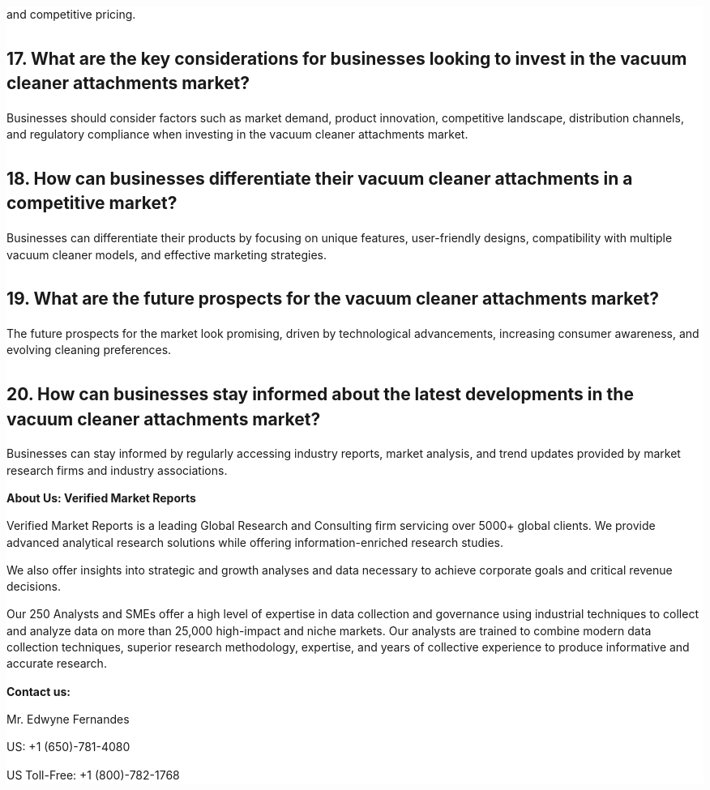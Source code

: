 and competitive pricing.</p><h2>17. What are the key considerations for businesses looking to invest in the vacuum cleaner attachments market?</h2><p>Businesses should consider factors such as market demand, product innovation, competitive landscape, distribution channels, and regulatory compliance when investing in the vacuum cleaner attachments market.</p><h2>18. How can businesses differentiate their vacuum cleaner attachments in a competitive market?</h2><p>Businesses can differentiate their products by focusing on unique features, user-friendly designs, compatibility with multiple vacuum cleaner models, and effective marketing strategies.</p><h2>19. What are the future prospects for the vacuum cleaner attachments market?</h2><p>The future prospects for the market look promising, driven by technological advancements, increasing consumer awareness, and evolving cleaning preferences.</p><h2>20. How can businesses stay informed about the latest developments in the vacuum cleaner attachments market?</h2><p>Businesses can stay informed by regularly accessing industry reports, market analysis, and trend updates provided by market research firms and industry associations.</p></body></html><p id="" class=""><strong>About Us: Verified Market Reports</strong></p><p id="" class="">Verified Market Reports is a leading Global Research and Consulting firm servicing over 5000+ global clients. We provide advanced analytical research solutions while offering information-enriched research studies.</p><p id="" class="">We also offer insights into strategic and growth analyses and data necessary to achieve corporate goals and critical revenue decisions.</p><p id="" class="">Our 250 Analysts and SMEs offer a high level of expertise in data collection and governance using industrial techniques to collect and analyze data on more than 25,000 high-impact and niche markets. Our analysts are trained to combine modern data collection techniques, superior research methodology, expertise, and years of collective experience to produce informative and accurate research.</p><p id="" class=""><strong>Contact us:</strong></p><p id="" class="">Mr. Edwyne Fernandes</p><p id="" class="">US: +1 (650)-781-4080</p><p id="" class="">US Toll-Free: +1 (800)-782-1768</p>
